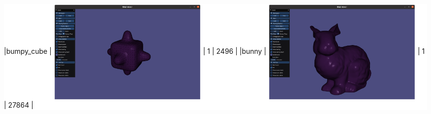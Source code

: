 |bumpy_cube    | <img align="center"  src="./res/bumpycube-ass-5.png" width="300"> |         1         |                       2496                       |
|bunny         | <img align="center"  src="./res/bunny-ass-5.png" width="300">     |         1         |                      27864                       |
